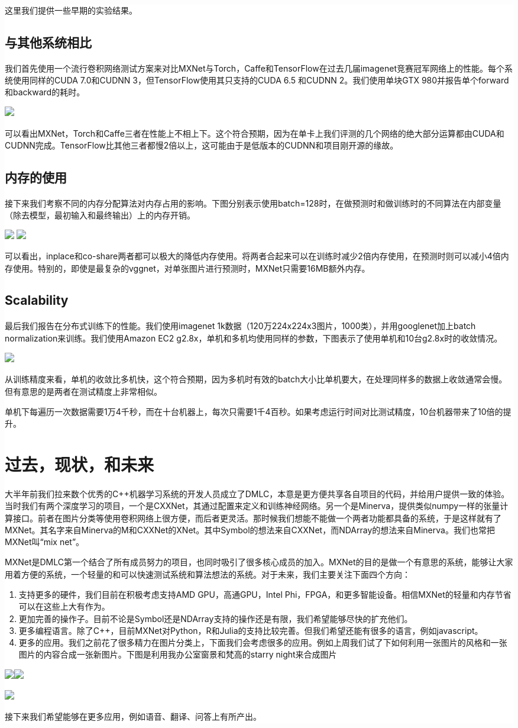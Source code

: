 这里我们提供一些早期的实验结果。

## 与其他系统相比

我们首先使用一个流行卷积网络测试方案来对比MXNet与Torch，Caffe和TensorFlow在过去几届imagenet竞赛冠军网络上的性能。每个系统使用同样的CUDA 7.0和CUDNN 3，但TensorFlow使用其只支持的CUDA 6.5 和CUDNN 2。我们使用单块GTX 980并报告单个forward和backward的耗时。

<img src=../img/mxnet/time_forward_backward.png width=400/>

可以看出MXNet，Torch和Caffe三者在性能上不相上下。这个符合预期，因为在单卡上我们评测的几个网络的绝大部分运算都由CUDA和CUDNN完成。TensorFlow比其他三者都慢2倍以上，这可能由于是低版本的CUDNN和项目刚开源的缘故。

## 内存的使用

接下来我们考察不同的内存分配算法对内存占用的影响。下图分别表示使用batch=128时，在做预测时和做训练时的不同算法在内部变量（除去模型，最初输入和最终输出）上的内存开销。

<img src=../img/mxnet/mem_forward.png width=400/> <img src=../img/mxnet/mem_forward_backward.png width=400/>

可以看出，inplace和co-share两者都可以极大的降低内存使用。将两者合起来可以在训练时减少2倍内存使用，在预测时则可以减小4倍内存使用。特别的，即使是最复杂的vggnet，对单张图片进行预测时，MXNet只需要16MB额外内存。

## Scalability

最后我们报告在分布式训练下的性能。我们使用imagenet 1k数据（120万224x224x3图片，1000类），并用googlenet加上batch normalization来训练。我们使用Amazon EC2 g2.8x，单机和多机均使用同样的参数，下图表示了使用单机和10台g2.8x时的收敛情况。

<img src=../img/mxnet/inception-with-bn-imagnet1k.png width=600px/>

从训练精度来看，单机的收敛比多机快，这个符合预期，因为多机时有效的batch大小比单机要大，在处理同样多的数据上收敛通常会慢。但有意思的是两者在测试精度上非常相似。

单机下每遍历一次数据需要1万4千秒，而在十台机器上，每次只需要1千4百秒。如果考虑运行时间对比测试精度，10台机器带来了10倍的提升。

# 过去，现状，和未来

大半年前我们拉来数个优秀的C++机器学习系统的开发人员成立了DMLC，本意是更方便共享各自项目的代码，并给用户提供一致的体验。当时我们有两个深度学习的项目，一个是CXXNet，其通过配置来定义和训练神经网络。另一个是Minerva，提供类似numpy一样的张量计算接口。前者在图片分类等使用卷积网络上很方便，而后者更灵活。那时候我们想能不能做一个两者功能都具备的系统，于是这样就有了MXNet。其名字来自Minerva的M和CXXNet的XNet。其中Symbol的想法来自CXXNet，而NDArray的想法来自Minerva。我们也常把MXNet叫“mix net”。

MXNet是DMLC第一个结合了所有成员努力的项目，也同时吸引了很多核心成员的加入。MXNet的目的是做一个有意思的系统，能够让大家用着方便的系统，一个轻量的和可以快速测试系统和算法想法的系统。对于未来，我们主要关注下面四个方向：

1. 支持更多的硬件，我们目前在积极考虑支持AMD GPU，高通GPU，Intel Phi，FPGA，和更多智能设备。相信MXNet的轻量和内存节省可以在这些上大有作为。
2. 更加完善的操作子。目前不论是Symbol还是NDArray支持的操作还是有限，我们希望能够尽快的扩充他们。
3. 更多编程语言。除了C++，目前MXNet对Python，R和Julia的支持比较完善。但我们希望还能有很多的语言，例如javascript。
4. 更多的应用。我们之前花了很多精力在图片分类上，下面我们会考虑很多的应用。例如上周我们试了下如何利用一张图片的风格和一张图片的内容合成一张新图片。下图是利用我办公室窗景和梵高的starry night来合成图片

 <img src=../img/mxnet/IMG_4343.jpg width=300px><img src=../img/mxnet/starry_night.jpg width=300px>

 <img src=../img/mxnet/4343_starry_night.jpg width=600px>

 接下来我们希望能够在更多应用，例如语音、翻译、问答上有所产出。
